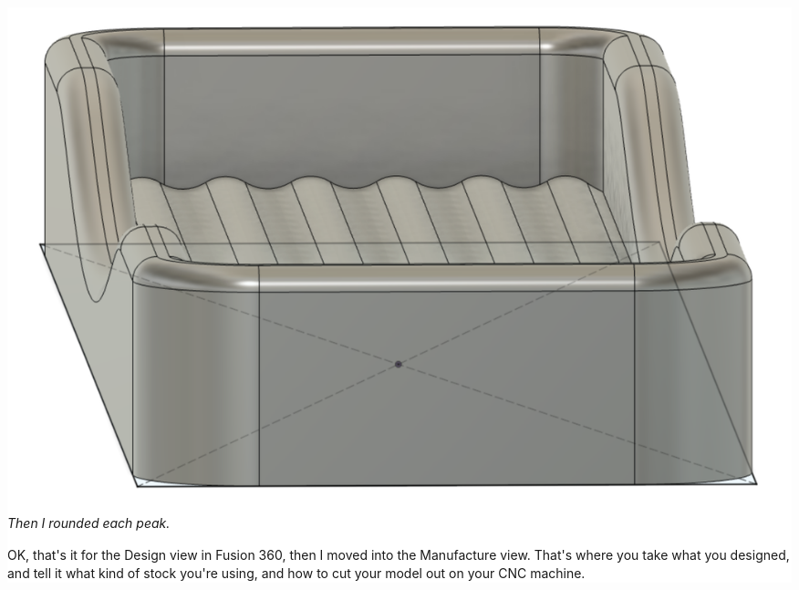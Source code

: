 ![](images/snapmaker/Pastedimage20211205155221.png)
_Then I rounded each peak._

OK, that's it for the Design view in Fusion 360, then I moved into the Manufacture view. That's where you take what you designed, and tell it what kind of stock you're using, and how to cut your model out on your CNC machine.

